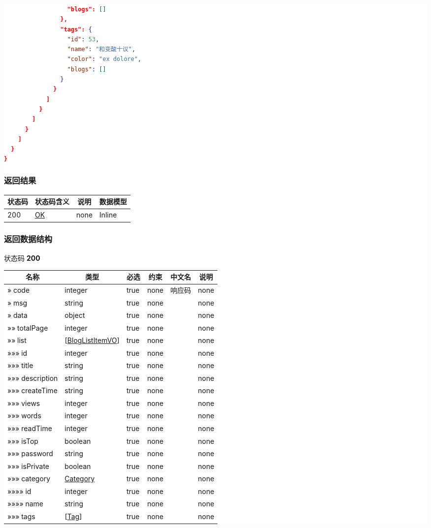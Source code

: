 ```json
                  "blogs": []
                },
                "tags": {
                  "id": 53,
                  "name": "和变酸十议",
                  "color": "ex dolore",
                  "blogs": []
                }
              }
            ]
          }
        ]
      }
    ]
  }
}
```

### 返回结果

|状态码|状态码含义|说明|数据模型|
|---|---|---|---|
|200|[OK](https://tools.ietf.org/html/rfc7231#section-6.3.1)|none|Inline|

### 返回数据结构

状态码 **200**

|名称|类型|必选|约束|中文名|说明|
|---|---|---|---|---|---|
|» code|integer|true|none|响应码|none|
|» msg|string|true|none||none|
|» data|object|true|none||none|
|»» totalPage|integer|true|none||none|
|»» list|[[BlogListItemVO](#schemabloglistitemvo)]|true|none||none|
|»»» id|integer|true|none||none|
|»»» title|string|true|none||none|
|»»» description|string|true|none||none|
|»»» createTime|string|true|none||none|
|»»» views|integer|true|none||none|
|»»» words|integer|true|none||none|
|»»» readTime|integer|true|none||none|
|»»» isTop|boolean|true|none||none|
|»»» password|string|true|none||none|
|»»» isPrivate|boolean|true|none||none|
|»»» category|[Category](#schemacategory)|true|none||none|
|»»»» id|integer|true|none||none|
|»»»» name|string|true|none||none|
|»»» tags|[[Tag](#schematag)]|true|none||none|